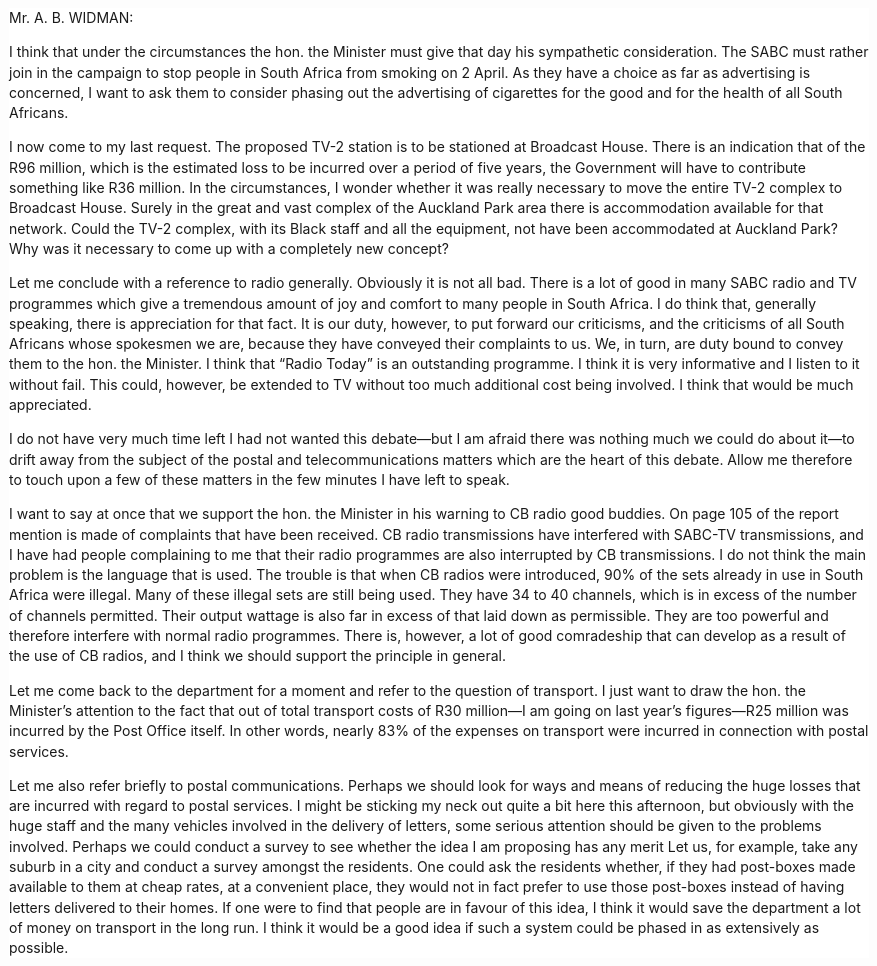 <speech by="#widman">

<from>Mr. <person refersTo="hansard_za">A. B. WIDMAN</person>:</from>

<p>I think that under the circumstances the hon. the Minister must give that day his sympathetic consideration. The SABC must rather join in the campaign to stop people in South Africa from smoking on 2 April. As they have a choice as far as advertising is concerned, I want to ask them <span class="col_3151-3152" refersTo="page_1594"/>to consider phasing out the advertising of cigarettes for the good and for the health of all South Africans.</p>

<p>I now come to my last request. The proposed TV-2 station is to be stationed at Broadcast House. There is an indication that of the R96 million, which is the estimated loss to be incurred over a period of five years, the Government will have to contribute something like R36 million. In the circumstances, I wonder whether it was really necessary to move the entire TV-2 complex to Broadcast House. Surely in the great and vast complex of the Auckland Park area there is accommodation available for that network. Could the TV-2 complex, with its Black staff and all the equipment, not have been accommodated at Auckland Park&#x003F; Why was it necessary to come up with a completely new concept&#x003F;</p>

<p>Let me conclude with a reference to radio generally. Obviously it is not all bad. There is a lot of good in many SABC radio and TV programmes which give a tremendous amount of joy and comfort to many people in South Africa. I do think that, generally speaking, there is appreciation for that fact. It is our duty, however, to put forward our criticisms, and the criticisms of all South Africans whose spokesmen we are, because they have conveyed their complaints to us. We, in turn, are duty bound to convey them to the hon. the Minister. I think that &#x201C;Radio Today&#x201D; is an outstanding programme. I think it is very informative and I listen to it without fail. This could, however, be extended to TV without too much additional cost being involved. I think that would be much appreciated.</p>

<p>I do not have very much time left I had not wanted this debate&#x2014;but I am afraid there was nothing much we could do about it&#x2014;to drift away from the subject of the postal and telecommunications matters which are the heart of this debate. Allow me therefore to touch upon a few of these matters in the few minutes I have left to speak.</p>

<p>I want to say at once that we support the hon. the Minister in his warning to CB radio good buddies. On page 105 of the report mention is made of complaints that have been received. CB radio transmissions have interfered with SABC-TV transmissions, and I have had people complaining to me that their radio programmes are also interrupted by CB transmissions. I do not think the main problem is the language that is used. The trouble is that when CB radios were introduced, 90% of the sets already in use in South Africa were illegal. Many of these illegal sets are still being used. They have 34 to 40 channels, which is in excess of the number of channels permitted. Their output wattage is also far in excess of that laid down as permissible. They are too powerful and therefore interfere with normal radio programmes. There is, however, a lot of good comradeship that can develop as a result of the use of CB radios, and I think we should support the principle in general.</p>

<p>Let me come back to the department for a moment and refer to the question of transport. I just want to draw the hon. the Minister&#x2019;s attention to the fact that out of total transport costs of R30 million&#x2014;I am going on last year&#x2019;s figures&#x2014;R25 million was incurred by the Post Office itself. In other words, nearly 83% of the expenses on transport were incurred in connection with postal services.</p>

<p>Let me also refer briefly to postal communications. Perhaps we should look for ways and means of reducing the huge losses that are incurred with regard to postal services. I might be sticking my neck out quite a bit here this afternoon, but obviously with the huge staff and the many vehicles involved in the delivery of letters, some serious attention should be given to the problems involved. Perhaps we could conduct a survey to see whether the idea I am proposing has any merit Let us, for example, take any suburb in a city and conduct a survey amongst the residents. One could ask the residents whether, if they had post-boxes made available to them at cheap rates, at a convenient place, they would not in fact prefer to use those post-boxes instead of having letters delivered to their homes. If one were to find that people are in favour of this idea, I think it would save the department a lot of money on transport in the long run. I think it would be a good idea if such a system could be phased in as extensively as possible.</p>
